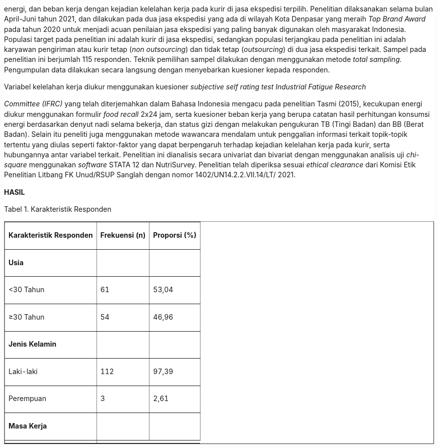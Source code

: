 <p><span class="font4">energi, dan beban kerja dengan kejadian kelelahan kerja pada kurir di jasa ekspedisi terpilih. Penelitian dilaksanakan selama bulan April-Juni tahun 2021, dan dilakukan pada dua jasa ekspedisi yang ada di wilayah Kota Denpasar yang meraih </span><span class="font4" style="font-style:italic;">Top Brand Award</span><span class="font4"> pada tahun 2020 untuk menjadi acuan penilaian jasa ekspedisi yang paling banyak digunakan oleh masyarakat Indonesia. Populasi target pada penelitian ini adalah kurir di jasa ekspedisi, sedangkan populasi terjangkau pada penelitian ini adalah karyawan pengiriman atau kurir tetap (</span><span class="font4" style="font-style:italic;">non outsourcing</span><span class="font4">) dan tidak tetap (</span><span class="font4" style="font-style:italic;">outsourcing</span><span class="font4">) di dua jasa ekspedisi terkait. Sampel pada penelitian ini berjumlah 115 responden. Teknik pemilihan sampel dilakukan dengan menggunakan metode </span><span class="font4" style="font-style:italic;">total sampling.</span><span class="font4"> Pengumpulan data dilakukan secara langsung dengan menyebarkan kuesioner kepada responden.</span></p>
<p><span class="font4">Variabel kelelahan kerja diukur menggunakan kuesioner </span><span class="font4" style="font-style:italic;">subjective self rating test Industrial Fatigue Research</span></p>
<p><span class="font4" style="font-style:italic;">Committee (IFRC)</span><span class="font4"> yang telah diterjemahkan dalam Bahasa Indonesia mengacu pada penelitian Tasmi (2015), kecukupan energi diukur menggunakan formulir </span><span class="font4" style="font-style:italic;">food recall </span><span class="font4">2x24 jam, serta kuesioner beban kerja yang berupa catatan hasil perhitungan konsumsi energi berdasarkan denyut nadi selama bekerja, dan status gizi dengan melakukan pengukuran TB (Tingi Badan) dan BB (Berat Badan). Selain itu peneliti juga menggunakan metode wawancara mendalam untuk penggalian informasi terkait topik-topik tertentu yang diulas seperti faktor-faktor yang dapat berpengaruh terhadap kejadian kelelahan kerja pada kurir, serta hubungannya antar variabel terkait. Penelitian ini dianalisis secara univariat dan bivariat dengan menggunakan analisis uji </span><span class="font4" style="font-style:italic;">chi-square </span><span class="font4">menggunakan </span><span class="font4" style="font-style:italic;">software</span><span class="font4"> STATA 12 dan NutriSurvey. Penelitian telah diperiksa sesuai </span><span class="font4" style="font-style:italic;">ethical clearance</span><span class="font4"> dari Komisi Etik Penelitian Litbang FK Unud/RSUP Sanglah dengan nomor 1402/UN14.2.2.VII.14/LT/ 2021.</span></p>
<div>
<p><span class="font4" style="font-weight:bold;">HASIL</span></p>
<p><span class="font4">Tabel 1. Karakteristik Responden</span></p>
<table border="1">
<tr><td style="vertical-align:bottom;">
<p><span class="font4" style="font-weight:bold;">Karakteristik Responden</span></p></td><td style="vertical-align:bottom;">
<p><span class="font4" style="font-weight:bold;">Frekuensi (n)</span></p></td><td style="vertical-align:bottom;">
<p><span class="font4" style="font-weight:bold;">Proporsi (%)</span></p></td></tr>
<tr><td style="vertical-align:middle;">
<p><span class="font4" style="font-weight:bold;">Usia</span></p></td><td style="vertical-align:top;"></td><td style="vertical-align:top;"></td></tr>
<tr><td style="vertical-align:middle;">
<p><span class="font4">&lt;30 Tahun</span></p></td><td style="vertical-align:middle;">
<p><span class="font4">61</span></p></td><td style="vertical-align:middle;">
<p><span class="font4">53,04</span></p></td></tr>
<tr><td style="vertical-align:middle;">
<p><span class="font4">≥30 Tahun</span></p></td><td style="vertical-align:middle;">
<p><span class="font4">54</span></p></td><td style="vertical-align:middle;">
<p><span class="font4">46,96</span></p></td></tr>
<tr><td style="vertical-align:bottom;">
<p><span class="font4" style="font-weight:bold;">Jenis Kelamin</span></p></td><td style="vertical-align:top;"></td><td style="vertical-align:top;"></td></tr>
<tr><td style="vertical-align:middle;">
<p><span class="font4">Laki-laki</span></p></td><td style="vertical-align:middle;">
<p><span class="font4">112</span></p></td><td style="vertical-align:middle;">
<p><span class="font4">97,39</span></p></td></tr>
<tr><td style="vertical-align:middle;">
<p><span class="font4">Perempuan</span></p></td><td style="vertical-align:middle;">
<p><span class="font4">3</span></p></td><td style="vertical-align:middle;">
<p><span class="font4">2,61</span></p></td></tr>
<tr><td style="vertical-align:bottom;">
<p><span class="font4" style="font-weight:bold;">Masa Kerja</span></p></td><td style="vertical-align:top;"></td><td style="vertical-align:top;"></td></tr>
<tr><td style="vertical-align:top;">